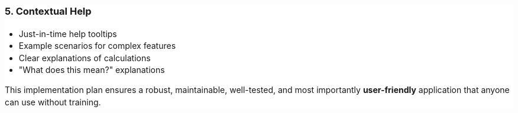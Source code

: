 ### 5. Contextual Help
- Just-in-time help tooltips
- Example scenarios for complex features
- Clear explanations of calculations
- "What does this mean?" explanations

This implementation plan ensures a robust, maintainable, well-tested, and most importantly **user-friendly** application that anyone can use without training.